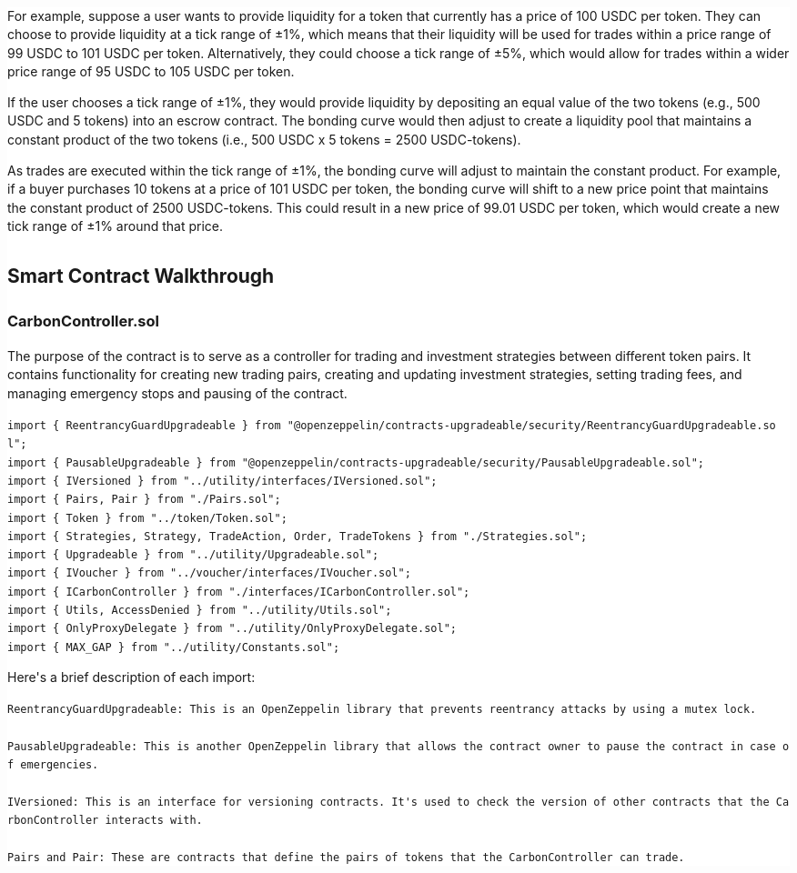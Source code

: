 For example, suppose a user wants to provide liquidity for a token that currently has a price of 100 USDC per token. They can choose to provide liquidity at a tick range of ±1%, which means that their liquidity will be used for trades within a price range of 99 USDC to 101 USDC per token. Alternatively, they could choose a tick range of ±5%, which would allow for trades within a wider price range of 95 USDC to 105 USDC per token.

If the user chooses a tick range of ±1%, they would provide liquidity by depositing an equal value of the two tokens (e.g., 500 USDC and 5 tokens) into an escrow contract. The bonding curve would then adjust to create a liquidity pool that maintains a constant product of the two tokens (i.e., 500 USDC x 5 tokens = 2500 USDC-tokens).

As trades are executed within the tick range of ±1%, the bonding curve will adjust to maintain the constant product. For example, if a buyer purchases 10 tokens at a price of 101 USDC per token, the bonding curve will shift to a new price point that maintains the constant product of 2500 USDC-tokens. This could result in a new price of 99.01 USDC per token, which would create a new tick range of ±1% around that price.

## Smart Contract Walkthrough

### CarbonController.sol

The purpose of the contract is to serve as a controller for trading and investment strategies between different token pairs. It contains functionality for creating new trading pairs, creating and updating investment strategies, setting trading fees, and managing emergency stops and pausing of the contract.

```solidity
import { ReentrancyGuardUpgradeable } from "@openzeppelin/contracts-upgradeable/security/ReentrancyGuardUpgradeable.sol";
import { PausableUpgradeable } from "@openzeppelin/contracts-upgradeable/security/PausableUpgradeable.sol";
import { IVersioned } from "../utility/interfaces/IVersioned.sol";
import { Pairs, Pair } from "./Pairs.sol";
import { Token } from "../token/Token.sol";
import { Strategies, Strategy, TradeAction, Order, TradeTokens } from "./Strategies.sol";
import { Upgradeable } from "../utility/Upgradeable.sol";
import { IVoucher } from "../voucher/interfaces/IVoucher.sol";
import { ICarbonController } from "./interfaces/ICarbonController.sol";
import { Utils, AccessDenied } from "../utility/Utils.sol";
import { OnlyProxyDelegate } from "../utility/OnlyProxyDelegate.sol";
import { MAX_GAP } from "../utility/Constants.sol";
```

Here's a brief description of each import:

    ReentrancyGuardUpgradeable: This is an OpenZeppelin library that prevents reentrancy attacks by using a mutex lock.

    PausableUpgradeable: This is another OpenZeppelin library that allows the contract owner to pause the contract in case of emergencies.

    IVersioned: This is an interface for versioning contracts. It's used to check the version of other contracts that the CarbonController interacts with.

    Pairs and Pair: These are contracts that define the pairs of tokens that the CarbonController can trade.
